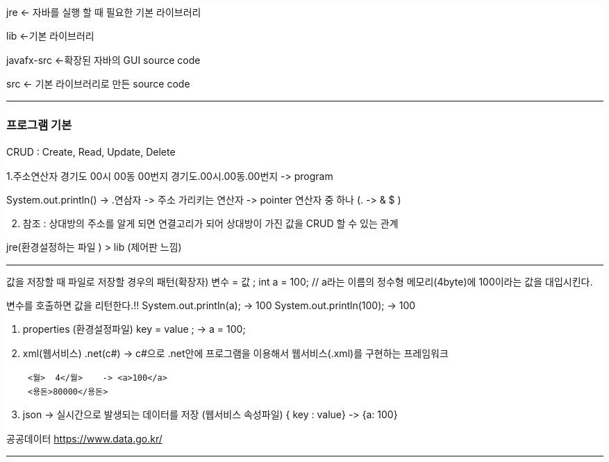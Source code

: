 jre <- 자바를 실행 할 때 필요한 기본 라이브러리

lib <-기본 라이브러리

javafx-src <-확장된 자바의 GUI source code


src	<- 기본 라이브러리로 만든 source code


<hr>

<h3>프로그램 기본</h3> 

CRUD : Create, Read, Update, Delete


1.주소연산자
경기도 00시 00동 00번지
경기도.00시.00동.00번지 -> program

System.out.println() -> .연삼자  -> 주소 가리키는 연산자
-> pointer 연산자 중 하나 (. -> & $ )

2. 참조 : 상대방의 주소를 알게 되면 연결고리가 되어 상대방이 가진 값을 CRUD 할 수 있는 관계 


jre(환경설정하는 파일 ) > lib (제어판 느낌)



<hr>


값을 저장할 때 파일로 저장할 경우의 패턴(확장자)
   변수 = 값 ;
  int a = 100; //  a라는 이름의 정수형 메모리(4byte)에 100이라는 값을 대입시킨다.

   변수를 호출하면 값을 리턴한다.!!
   System.out.println(a); -> 100 
   System.out.println(100); -> 100


1. properties (환경설정파일)
	key = value ;  -> a = 100;


2. xml(웹서비스)
	.net(c#) 
		-> c#으로 .net안에 프로그램을 이용해서 웹서비스(.xml)를 구현하는 프레임워크

        <월>	 4</월>	  -> <a>100</a>
        <용돈>80000</용돈>
	



3. json -> 실시간으로 발생되는 데이터를 저장 (웹서비스 속성파일)
	{ key : value}  -> {a: 100}


공공데이터 
https://www.data.go.kr/

<hr>
